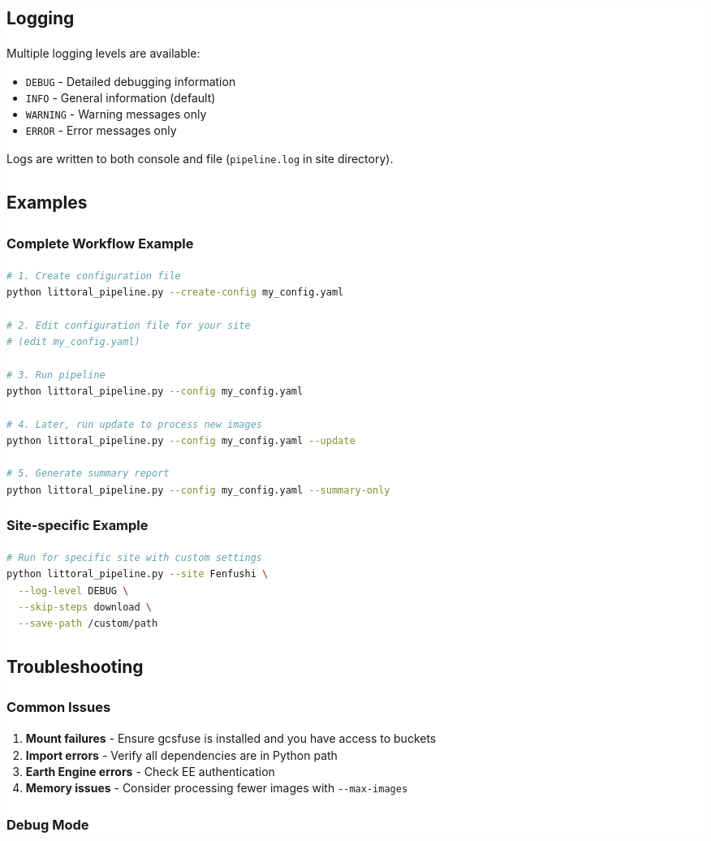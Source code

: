 ## Logging

Multiple logging levels are available:

- `DEBUG` - Detailed debugging information
- `INFO` - General information (default)
- `WARNING` - Warning messages only
- `ERROR` - Error messages only

Logs are written to both console and file (`pipeline.log` in site directory).

## Examples

### Complete Workflow Example

```bash
# 1. Create configuration file
python littoral_pipeline.py --create-config my_config.yaml

# 2. Edit configuration file for your site
# (edit my_config.yaml)

# 3. Run pipeline
python littoral_pipeline.py --config my_config.yaml

# 4. Later, run update to process new images
python littoral_pipeline.py --config my_config.yaml --update

# 5. Generate summary report
python littoral_pipeline.py --config my_config.yaml --summary-only
```

### Site-specific Example

```bash
# Run for specific site with custom settings
python littoral_pipeline.py --site Fenfushi \
  --log-level DEBUG \
  --skip-steps download \
  --save-path /custom/path
```

## Troubleshooting

### Common Issues

1. **Mount failures** - Ensure gcsfuse is installed and you have access to buckets
2. **Import errors** - Verify all dependencies are in Python path
3. **Earth Engine errors** - Check EE authentication
4. **Memory issues** - Consider processing fewer images with `--max-images`

### Debug Mode
